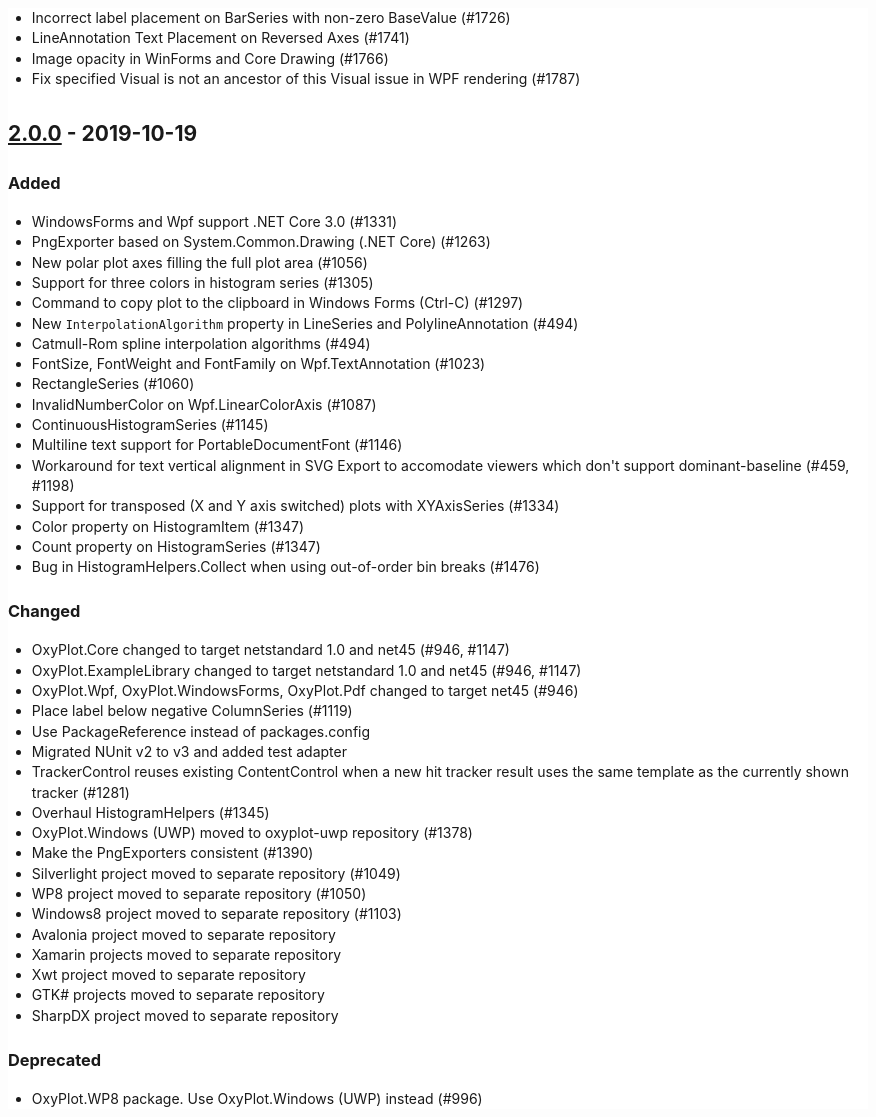 - Incorrect label placement on BarSeries with non-zero BaseValue (#1726)
- LineAnnotation Text Placement on Reversed Axes (#1741)
- Image opacity in WinForms and Core Drawing (#1766)
- Fix specified Visual is not an ancestor of this Visual issue in WPF rendering (#1787)

## [2.0.0] - 2019-10-19
### Added 
- WindowsForms and Wpf support .NET Core 3.0 (#1331)
- PngExporter based on System.Common.Drawing (.NET Core) (#1263)
- New polar plot axes filling the full plot area (#1056)
- Support for three colors in histogram series (#1305)
- Command to copy plot to the clipboard in Windows Forms (Ctrl-C) (#1297)
- New `InterpolationAlgorithm` property in LineSeries and PolylineAnnotation (#494)
- Catmull-Rom spline interpolation algorithms (#494)
- FontSize, FontWeight and FontFamily on Wpf.TextAnnotation (#1023)
- RectangleSeries (#1060)
- InvalidNumberColor on Wpf.LinearColorAxis (#1087)
- ContinuousHistogramSeries (#1145)
- Multiline text support for PortableDocumentFont (#1146)
- Workaround for text vertical alignment in SVG Export to accomodate viewers which don't support dominant-baseline (#459, #1198)
- Support for transposed (X and Y axis switched) plots with XYAxisSeries (#1334)
- Color property on HistogramItem (#1347)
- Count property on HistogramSeries (#1347)
- Bug in HistogramHelpers.Collect when using out-of-order bin breaks (#1476)

### Changed
- OxyPlot.Core changed to target netstandard 1.0 and net45 (#946, #1147)
- OxyPlot.ExampleLibrary changed to target netstandard 1.0 and net45 (#946, #1147)
- OxyPlot.Wpf, OxyPlot.WindowsForms, OxyPlot.Pdf changed to target net45 (#946)
- Place label below negative ColumnSeries (#1119)
- Use PackageReference instead of packages.config
- Migrated NUnit v2 to v3 and added test adapter
- TrackerControl reuses existing ContentControl when a new hit tracker result uses the same template as the currently shown tracker (#1281)
- Overhaul HistogramHelpers (#1345)
- OxyPlot.Windows (UWP) moved to oxyplot-uwp repository (#1378)
- Make the PngExporters consistent (#1390)
- Silverlight project moved to separate repository (#1049)
- WP8 project moved to separate repository (#1050)
- Windows8 project moved to separate repository (#1103)
- Avalonia project moved to separate repository
- Xamarin projects moved to separate repository
- Xwt project moved to separate repository
- GTK# projects moved to separate repository
- SharpDX project moved to separate repository

### Deprecated
- OxyPlot.WP8 package. Use OxyPlot.Windows (UWP) instead (#996)


[Unreleased]: https://github.com/oxyplot/oxyplot/compare/v2.1.0...HEAD
[2.1.0]: https://github.com/oxyplot/oxyplot/compare/v2.0.0...v2.1.0
[2.0.0]: https://github.com/oxyplot/oxyplot/compare/v1.0.0...v2.0.0
[1.0.0]: https://github.com/oxyplot/oxyplot/compare/v0.2014.1.546...v1.0.0
[0.2014.1.546]: https://github.com/oxyplot/oxyplot/compare/v0.0.1...v0.2014.1.546